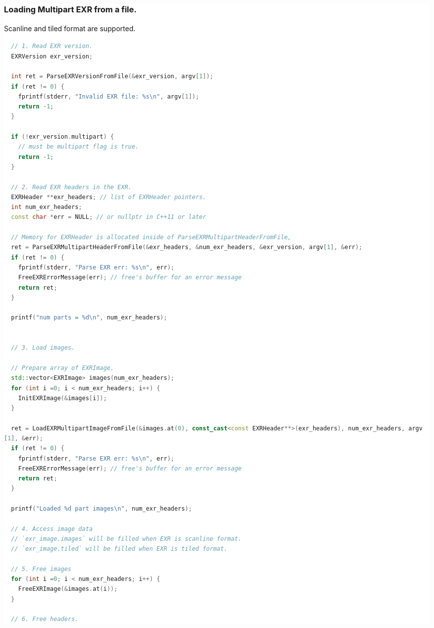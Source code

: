### Loading Multipart EXR from a file.

Scanline and tiled format are supported.

```cpp
  // 1. Read EXR version.
  EXRVersion exr_version;

  int ret = ParseEXRVersionFromFile(&exr_version, argv[1]);
  if (ret != 0) {
    fprintf(stderr, "Invalid EXR file: %s\n", argv[1]);
    return -1;
  }

  if (!exr_version.multipart) {
    // must be multipart flag is true.
    return -1;
  }

  // 2. Read EXR headers in the EXR.
  EXRHeader **exr_headers; // list of EXRHeader pointers.
  int num_exr_headers;
  const char *err = NULL; // or nullptr in C++11 or later

  // Memory for EXRHeader is allocated inside of ParseEXRMultipartHeaderFromFile,
  ret = ParseEXRMultipartHeaderFromFile(&exr_headers, &num_exr_headers, &exr_version, argv[1], &err);
  if (ret != 0) {
    fprintf(stderr, "Parse EXR err: %s\n", err);
    FreeEXRErrorMessage(err); // free's buffer for an error message
    return ret;
  }

  printf("num parts = %d\n", num_exr_headers);


  // 3. Load images.

  // Prepare array of EXRImage.
  std::vector<EXRImage> images(num_exr_headers);
  for (int i =0; i < num_exr_headers; i++) {
    InitEXRImage(&images[i]);
  }

  ret = LoadEXRMultipartImageFromFile(&images.at(0), const_cast<const EXRHeader**>(exr_headers), num_exr_headers, argv[1], &err);
  if (ret != 0) {
    fprintf(stderr, "Parse EXR err: %s\n", err);
    FreeEXRErrorMessage(err); // free's buffer for an error message
    return ret;
  }

  printf("Loaded %d part images\n", num_exr_headers);

  // 4. Access image data
  // `exr_image.images` will be filled when EXR is scanline format.
  // `exr_image.tiled` will be filled when EXR is tiled format.

  // 5. Free images
  for (int i =0; i < num_exr_headers; i++) {
    FreeEXRImage(&images.at(i));
  }

  // 6. Free headers.
```